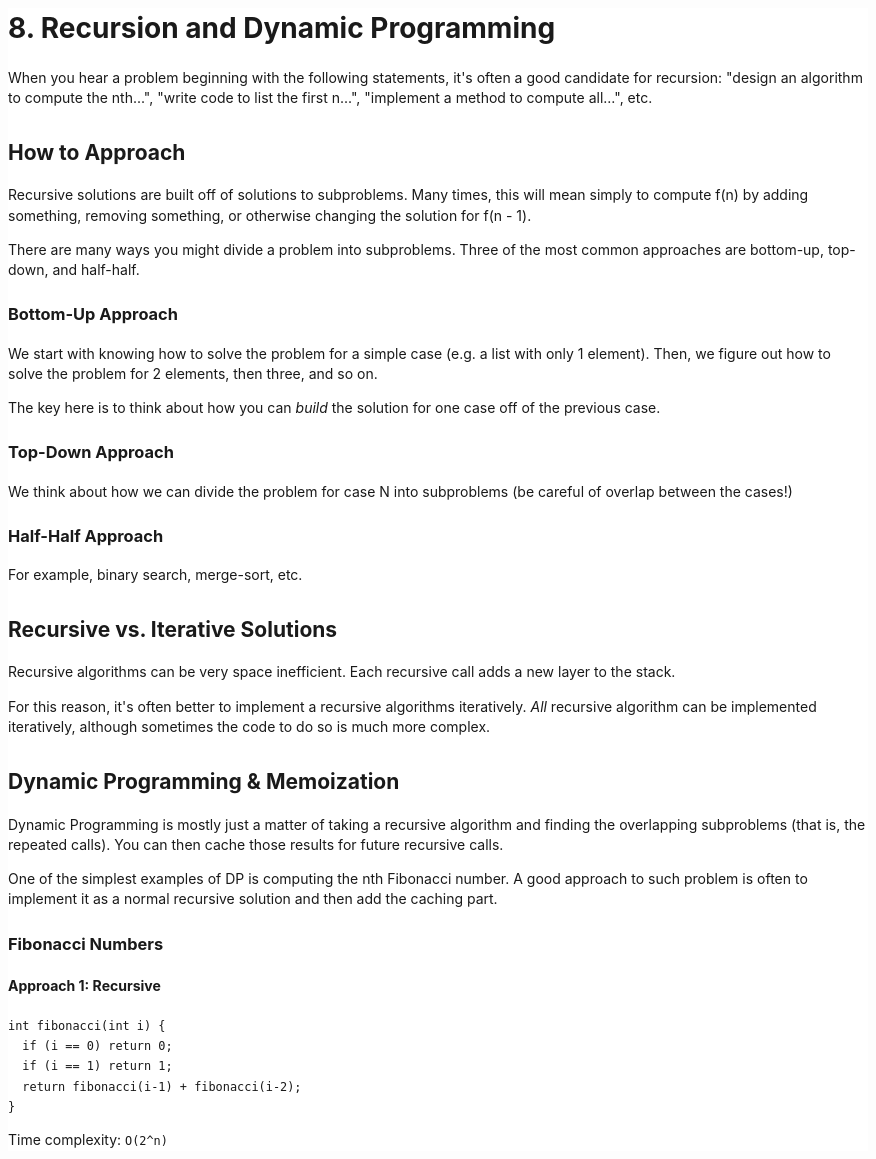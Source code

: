 # 8. Recursion and Dynamic Programming

When you hear a problem beginning with the following statements, it's often a good candidate for recursion: "design an algorithm to compute the nth...", "write code to list the first n...", "implement a method to compute all...", etc.

## How to Approach
Recursive solutions are built off of solutions to subproblems. Many times, this will mean simply to compute f(n) by adding something, removing something, or otherwise changing the solution for f(n - 1).

There are many ways you might divide a problem into subproblems. Three of the most common approaches are bottom-up, top-down, and half-half.

### Bottom-Up Approach
We start with knowing how to solve the problem for a simple case (e.g. a list with only 1 element). Then, we figure out how to solve the problem for 2 elements, then three, and so on.

The key here is to think about how you can *build* the solution for one case off of the previous case.

### Top-Down Approach
We think about how we can divide the problem for case N into subproblems (be careful of overlap between the cases!)

### Half-Half Approach
For example, binary search, merge-sort, etc.

## Recursive vs. Iterative Solutions
Recursive algorithms can be very space inefficient. Each recursive call adds a new layer to the stack.

For this reason, it's often better to implement a recursive algorithms iteratively. *All* recursive algorithm can be implemented iteratively, although sometimes the code to do so is much more complex.

## Dynamic Programming & Memoization
Dynamic Programming is mostly just a matter of taking a recursive algorithm and finding the overlapping subproblems (that is, the repeated calls). You can then cache those results for future recursive calls.

One of the simplest examples of DP is computing the nth Fibonacci number. A good approach to such problem is often to implement it as a normal recursive solution and then add the caching part.

### Fibonacci Numbers
#### Approach 1: Recursive

```
int fibonacci(int i) {
  if (i == 0) return 0;
  if (i == 1) return 1;
  return fibonacci(i-1) + fibonacci(i-2);
}
```
Time complexity: `O(2^n)`

